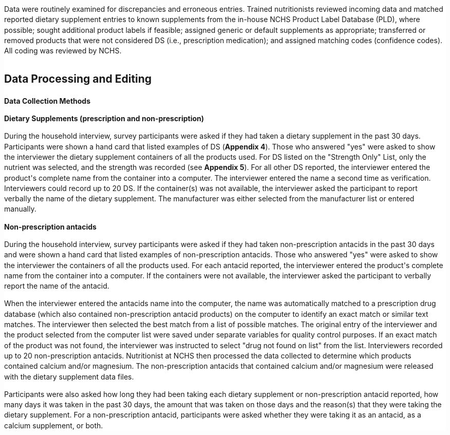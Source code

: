 Data were routinely examined for discrepancies and erroneous entries. Trained
nutritionists reviewed incoming data and matched reported dietary supplement
entries to known supplements from the in-house NCHS Product Label Database
(PLD), where possible; sought additional product labels if feasible; assigned
generic or default supplements as appropriate; transferred or removed products
that were not considered DS (i.e., prescription medication); and assigned
matching codes (confidence codes). All coding was reviewed by NCHS.

## Data Processing and Editing

**Data Collection Methods**

**Dietary Supplements (prescription and non-prescription)**

During the household interview, survey participants were asked if they had
taken a dietary supplement in the past 30 days. Participants were shown a hand
card that listed examples of DS (**Appendix 4**). Those who answered "yes"
were asked to show the interviewer the dietary supplement containers of all
the products used. For DS listed on the "Strength Only" List, only the
nutrient was selected, and the strength was recorded (see **Appendix 5**). For
all other DS reported, the interviewer entered the product's complete name
from the container into a computer. The interviewer entered the name a second
time as verification. Interviewers could record up to 20 DS. If the
container(s) was not available, the interviewer asked the participant to
report verbally the name of the dietary supplement. The manufacturer was
either selected from the manufacturer list or entered manually.

**Non-prescription antacids**

During the household interview, survey participants were asked if they had
taken non-prescription antacids in the past 30 days and were shown a hand card
that listed examples of non-prescription antacids. Those who answered "yes"
were asked to show the interviewer the containers of all the products used.
For each antacid reported, the interviewer entered the product's complete name
from the container into a computer. If the containers were not available, the
interviewer asked the participant to verbally report the name of the antacid.

When the interviewer entered the antacids name into the computer, the name was
automatically matched to a prescription drug database (which also contained
non-prescription antacid products) on the computer to identify an exact match
or similar text matches. The interviewer then selected the best match from a
list of possible matches. The original entry of the interviewer and the
product selected from the computer list were saved under separate variables
for quality control purposes. If an exact match of the product was not found,
the interviewer was instructed to select "drug not found on list" from the
list. Interviewers recorded up to 20 non-prescription antacids. Nutritionist
at NCHS then processed the data collected to determine which products
contained calcium and/or magnesium. The non-prescription antacids that
contained calcium and/or magnesium were released with the dietary supplement
data files.

Participants were also asked how long they had been taking each dietary
supplement or non-prescription antacid reported, how many days it was taken in
the past 30 days, the amount that was taken on those days and the reason(s)
that they were taking the dietary supplement. For a non-prescription antacid,
participants were asked whether they were taking it as an antacid, as a
calcium supplement, or both.
